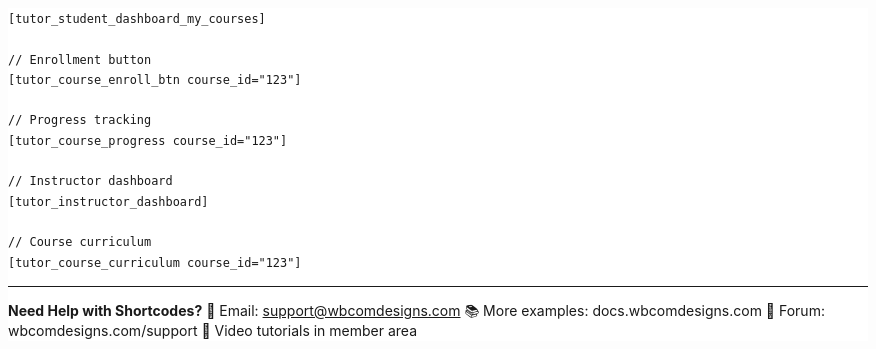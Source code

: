 ```
[tutor_student_dashboard_my_courses]

// Enrollment button
[tutor_course_enroll_btn course_id="123"]

// Progress tracking
[tutor_course_progress course_id="123"]

// Instructor dashboard
[tutor_instructor_dashboard]

// Course curriculum
[tutor_course_curriculum course_id="123"]
```

---

**Need Help with Shortcodes?**
📧 Email: support@wbcomdesigns.com
📚 More examples: docs.wbcomdesigns.com
💬 Forum: wbcomdesigns.com/support
🎥 Video tutorials in member area